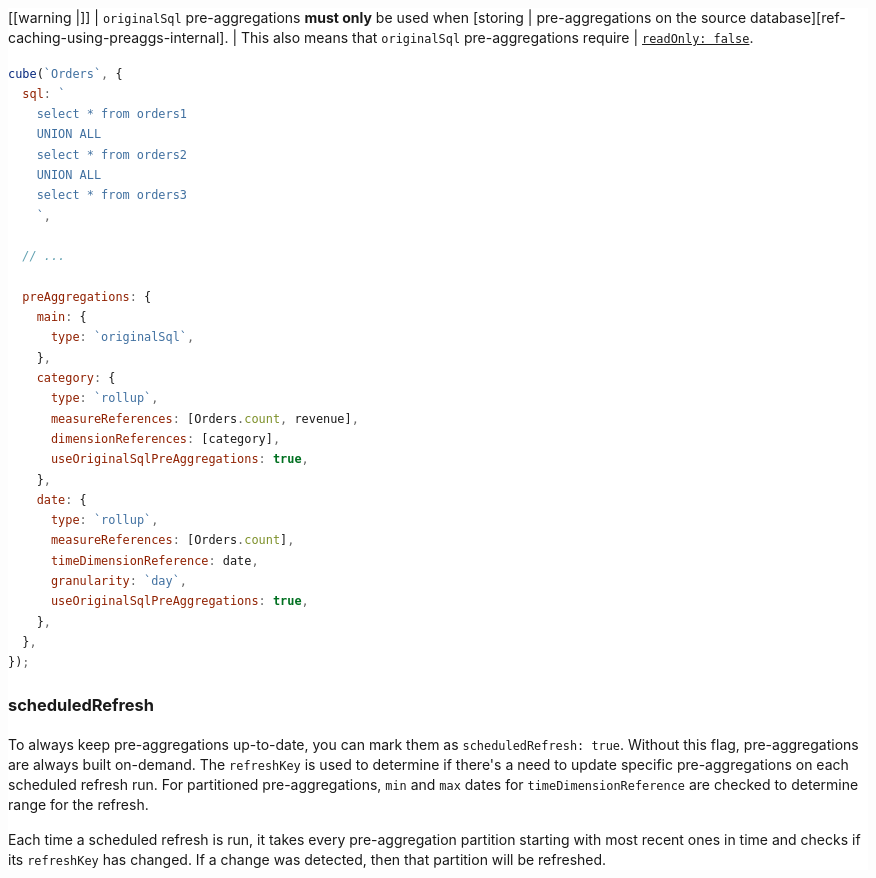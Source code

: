 
[[warning |]]
| `originalSql` pre-aggregations **must only** be used when [storing
| pre-aggregations on the source database][ref-caching-using-preaggs-internal].
| This also means that `originalSql` pre-aggregations require
| [`readOnly: false`][ref-caching-readonly].


```javascript
cube(`Orders`, {
  sql: `
    select * from orders1
    UNION ALL
    select * from orders2
    UNION ALL
    select * from orders3
    `,

  // ...

  preAggregations: {
    main: {
      type: `originalSql`,
    },
    category: {
      type: `rollup`,
      measureReferences: [Orders.count, revenue],
      dimensionReferences: [category],
      useOriginalSqlPreAggregations: true,
    },
    date: {
      type: `rollup`,
      measureReferences: [Orders.count],
      timeDimensionReference: date,
      granularity: `day`,
      useOriginalSqlPreAggregations: true,
    },
  },
});
```

### scheduledRefresh

To always keep pre-aggregations up-to-date, you can mark them as
`scheduledRefresh: true`. Without this flag, pre-aggregations are always built
on-demand. The `refreshKey` is used to determine if there's a need to update
specific pre-aggregations on each scheduled refresh run. For partitioned
pre-aggregations, `min` and `max` dates for `timeDimensionReference` are checked
to determine range for the refresh.

Each time a scheduled refresh is run, it takes every pre-aggregation partition
starting with most recent ones in time and checks if its `refreshKey` has
changed. If a change was detected, then that partition will be refreshed.


[ref-caching-readonly]: /caching/using-pre-aggregations#read-only-data-source
[ref-config-driverfactory]: /config/#options-reference-driver-factory
[ref-config-preagg-schema]: /config#options-reference-pre-aggregations-schema
[ref-cube-refreshkey]: /cube#parameters-refresh-key
[ref-sqlalias]: /cube#parameters-sql-alias
[ref-schema-funnels]: /funnels
[self-origsql-preaggs]: #use-original-sql-pre-aggregations
[wiki-olap-ops]: https://en.wikipedia.org/wiki/OLAP_cube#Operations